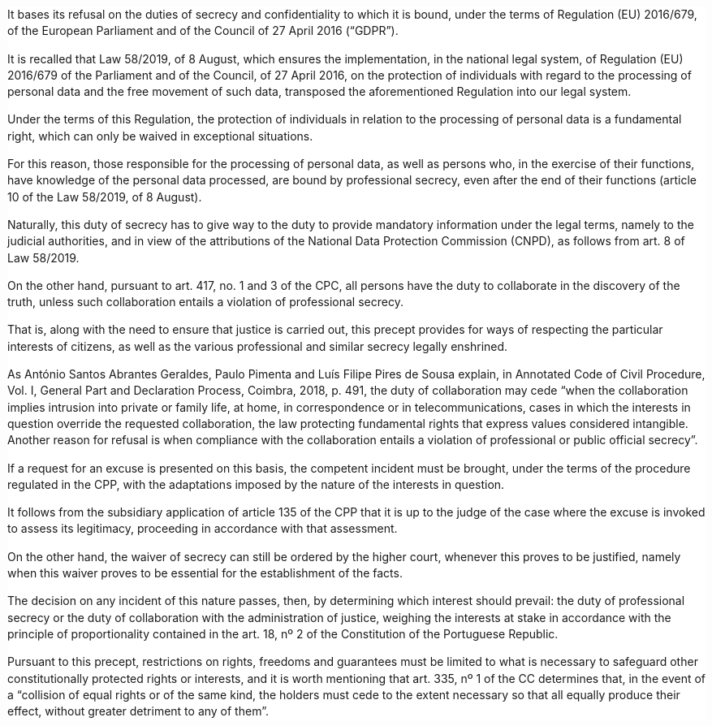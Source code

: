It bases its refusal on the duties of secrecy and confidentiality to which it is bound, under the terms of Regulation (EU) 2016/679, of the European Parliament and of the Council of 27 April 2016 (“GDPR”).

It is recalled that Law 58/2019, of 8 August, which ensures the implementation, in the national legal system, of Regulation (EU) 2016/679 of the Parliament and of the Council, of 27 April 2016, on the protection of individuals with regard to the processing of personal data and the free movement of such data, transposed the aforementioned Regulation into our legal system.

Under the terms of this Regulation, the protection of individuals in relation to the processing of personal data is a fundamental right, which can only be waived in exceptional situations.

For this reason, those responsible for the processing of personal data, as well as persons who, in the exercise of their functions, have knowledge of the personal data processed, are bound by professional secrecy, even after the end of their functions (article 10 of the Law 58/2019, of 8 August).

Naturally, this duty of secrecy has to give way to the duty to provide mandatory information under the legal terms, namely to the judicial authorities, and in view of the attributions of the National Data Protection Commission (CNPD), as follows from art. 8 of Law 58/2019.

On the other hand, pursuant to art. 417, no. 1 and 3 of the CPC, all persons have the duty to collaborate in the discovery of the truth, unless such collaboration entails a violation of professional secrecy.

That is, along with the need to ensure that justice is carried out, this precept provides for ways of respecting the particular interests of citizens, as well as the various professional and similar secrecy legally enshrined.

As António Santos Abrantes Geraldes, Paulo Pimenta and Luís Filipe Pires de Sousa explain, in Annotated Code of Civil Procedure, Vol. I, General Part and Declaration Process, Coimbra, 2018, p. 491, the duty of collaboration may cede “when the collaboration implies intrusion into private or family life, at home, in correspondence or in telecommunications, cases in which the interests in question override the requested collaboration, the law protecting fundamental rights that express values considered intangible. Another reason for refusal is when compliance with the collaboration entails a violation of professional or public official secrecy”.

If a request for an excuse is presented on this basis, the competent incident must be brought, under the terms of the procedure regulated in the CPP, with the adaptations imposed by the nature of the interests in question.

It follows from the subsidiary application of article 135 of the CPP that it is up to the judge of the case where the excuse is invoked to assess its legitimacy, proceeding in accordance with that assessment.

On the other hand, the waiver of secrecy can still be ordered by the higher court, whenever this proves to be justified, namely when this waiver proves to be essential for the establishment of the facts.

The decision on any incident of this nature passes, then, by determining which interest should prevail: the duty of professional secrecy or the duty of collaboration with the administration of justice, weighing the interests at stake in accordance with the principle of proportionality contained in the art. 18, nº 2 of the Constitution of the Portuguese Republic.

Pursuant to this precept, restrictions on rights, freedoms and guarantees must be limited to what is necessary to safeguard other constitutionally protected rights or interests, and it is worth mentioning that art. 335, nº 1 of the CC determines that, in the event of a “collision of equal rights or of the same kind, the holders must cede to the extent necessary so that all equally produce their effect, without greater detriment to any of them”.
